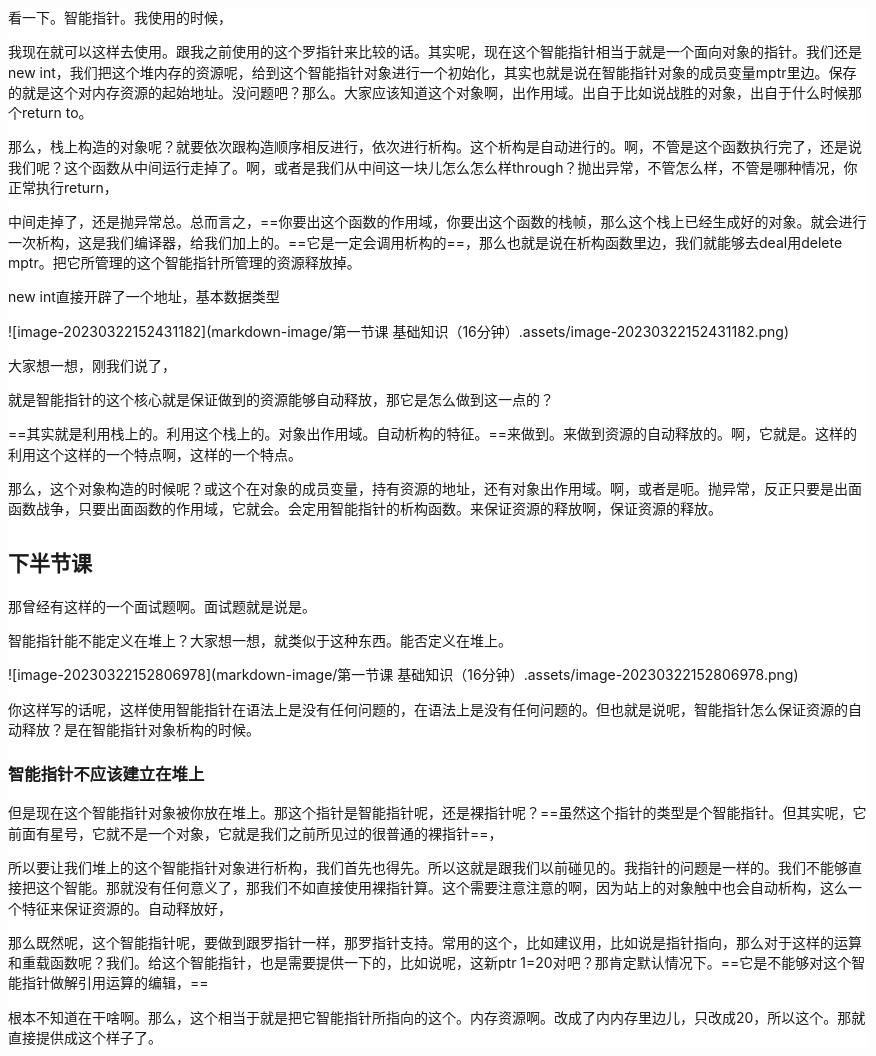 
看一下。智能指针。我使用的时候，

我现在就可以这样去使用。跟我之前使用的这个罗指针来比较的话。其实呢，现在这个智能指针相当于就是一个面向对象的指针。我们还是new int，我们把这个堆内存的资源呢，给到这个智能指针对象进行一个初始化，其实也就是说在智能指针对象的成员变量mptr里边。保存的就是这个对内存资源的起始地址。没问题吧？那么。大家应该知道这个对象啊，出作用域。出自于比如说战胜的对象，出自于什么时候那个return to。

那么，栈上构造的对象呢？就要依次跟构造顺序相反进行，依次进行析构。这个析构是自动进行的。啊，不管是这个函数执行完了，还是说我们呢？这个函数从中间运行走掉了。啊，或者是我们从中间这一块儿怎么怎么样through？抛出异常，不管怎么样，不管是哪种情况，你正常执行return，

中间走掉了，还是抛异常总。总而言之，==你要出这个函数的作用域，你要出这个函数的栈帧，那么这个栈上已经生成好的对象。就会进行一次析构，这是我们编译器，给我们加上的。==它是一定会调用析构的==，那么也就是说在析构函数里边，我们就能够去deal用delete mptr。把它所管理的这个智能指针所管理的资源释放掉。



new int直接开辟了一个地址，基本数据类型

![image-20230322152431182](markdown-image/第一节课 基础知识（16分钟）.assets/image-20230322152431182.png)





大家想一想，刚我们说了，

就是智能指针的这个核心就是保证做到的资源能够自动释放，那它是怎么做到这一点的？

==其实就是利用栈上的。利用这个栈上的。对象出作用域。自动析构的特征。==来做到。来做到资源的自动释放的。啊，它就是。这样的利用这个这样的一个特点啊，这样的一个特点。

那么，这个对象构造的时候呢？或这个在对象的成员变量，持有资源的地址，还有对象出作用域。啊，或者是呃。抛异常，反正只要是出面函数战争，只要出面函数的作用域，它就会。会定用智能指针的析构函数。来保证资源的释放啊，保证资源的释放。





## 下半节课

那曾经有这样的一个面试题啊。面试题就是说是。

智能指针能不能定义在堆上？大家想一想，就类似于这种东西。能否定义在堆上。

![image-20230322152806978](markdown-image/第一节课 基础知识（16分钟）.assets/image-20230322152806978.png)

你这样写的话呢，这样使用智能指针在语法上是没有任何问题的，在语法上是没有任何问题的。但也就是说呢，智能指针怎么保证资源的自动释放？是在智能指针对象析构的时候。



### 智能指针不应该建立在堆上



但是现在这个智能指针对象被你放在堆上。那这个指针是智能指针呢，还是裸指针呢？==虽然这个指针的类型是个智能指针。但其实呢，它前面有星号，它就不是一个对象，它就是我们之前所见过的很普通的裸指针==，



所以要让我们堆上的这个智能指针对象进行析构，我们首先也得先。所以这就是跟我们以前碰见的。我指针的问题是一样的。我们不能够直接把这个智能。那就没有任何意义了，那我们不如直接使用裸指针算。这个需要注意注意的啊，因为站上的对象触中也会自动析构，这么一个特征来保证资源的。自动释放好，





那么既然呢，这个智能指针呢，要做到跟罗指针一样，那罗指针支持。常用的这个，比如建议用，比如说是指针指向，那么对于这样的运算和重载函数呢？我们。给这个智能指针，也是需要提供一下的，比如说呢，这新ptr 1=20对吧？那肯定默认情况下。==它是不能够对这个智能指针做解引用运算的编辑，==

根本不知道在干啥啊。那么，这个相当于就是把它智能指针所指向的这个。内存资源啊。改成了内内存里边儿，只改成20，所以这个。那就直接提供成这个样子了。
